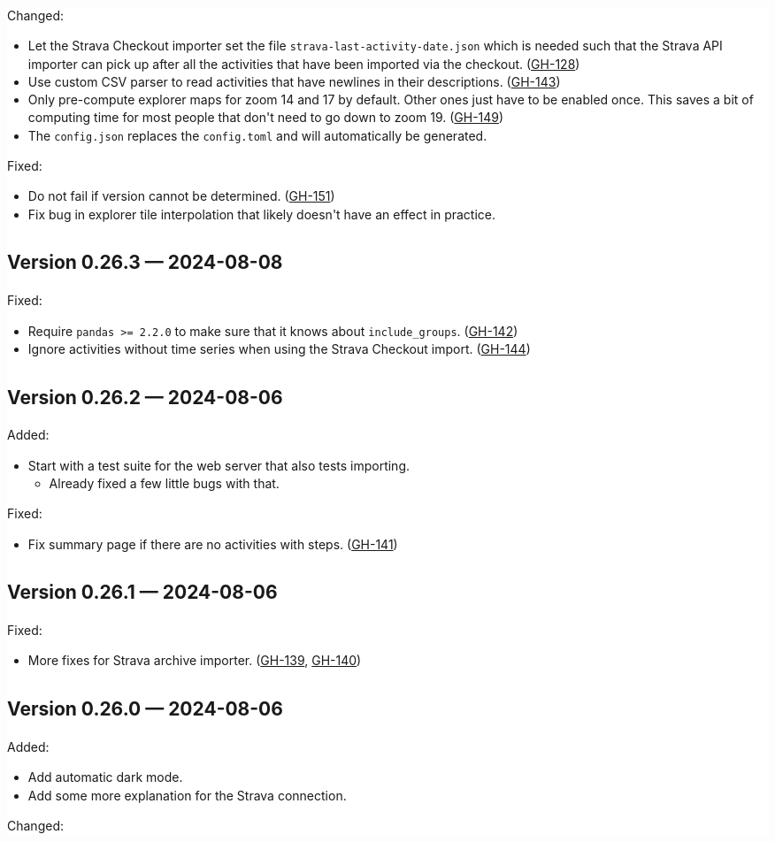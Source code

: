 Changed:

- Let the Strava Checkout importer set the file `strava-last-activity-date.json` which is needed such that the Strava API importer can pick up after all the activities that have been imported via the checkout. ([GH-128](https://github.com/martin-ueding/geo-activity-playground/issues/128))
- Use custom CSV parser to read activities that have newlines in their descriptions. ([GH-143](https://github.com/martin-ueding/geo-activity-playground/issues/143))
- Only pre-compute explorer maps for zoom 14 and 17 by default. Other ones just have to be enabled once. This saves a bit of computing time for most people that don't need to go down to zoom 19. ([GH-149](https://github.com/martin-ueding/geo-activity-playground/issues/149))
- The `config.json` replaces the `config.toml` and will automatically be generated.

Fixed:

- Do not fail if version cannot be determined. ([GH-151](https://github.com/martin-ueding/geo-activity-playground/issues/151))
- Fix bug in explorer tile interpolation that likely doesn't have an effect in practice.

## Version 0.26.3 — 2024-08-08

Fixed:

- Require `pandas >= 2.2.0` to make sure that it knows about `include_groups`. ([GH-142](https://github.com/martin-ueding/geo-activity-playground/issues/142))
- Ignore activities without time series when using the Strava Checkout import. ([GH-144](https://github.com/martin-ueding/geo-activity-playground/issues/144))

## Version 0.26.2 — 2024-08-06

Added:

- Start with a test suite for the web server that also tests importing.
  - Already fixed a few little bugs with that.

Fixed:

- Fix summary page if there are no activities with steps. ([GH-141](https://github.com/martin-ueding/geo-activity-playground/issues/141))

## Version 0.26.1 — 2024-08-06

Fixed:

- More fixes for Strava archive importer. ([GH-139](https://github.com/martin-ueding/geo-activity-playground/issues/139), [GH-140](https://github.com/martin-ueding/geo-activity-playground/issues/140))

## Version 0.26.0 — 2024-08-06

Added:

- Add automatic dark mode.
- Add some more explanation for the Strava connection.

Changed:

